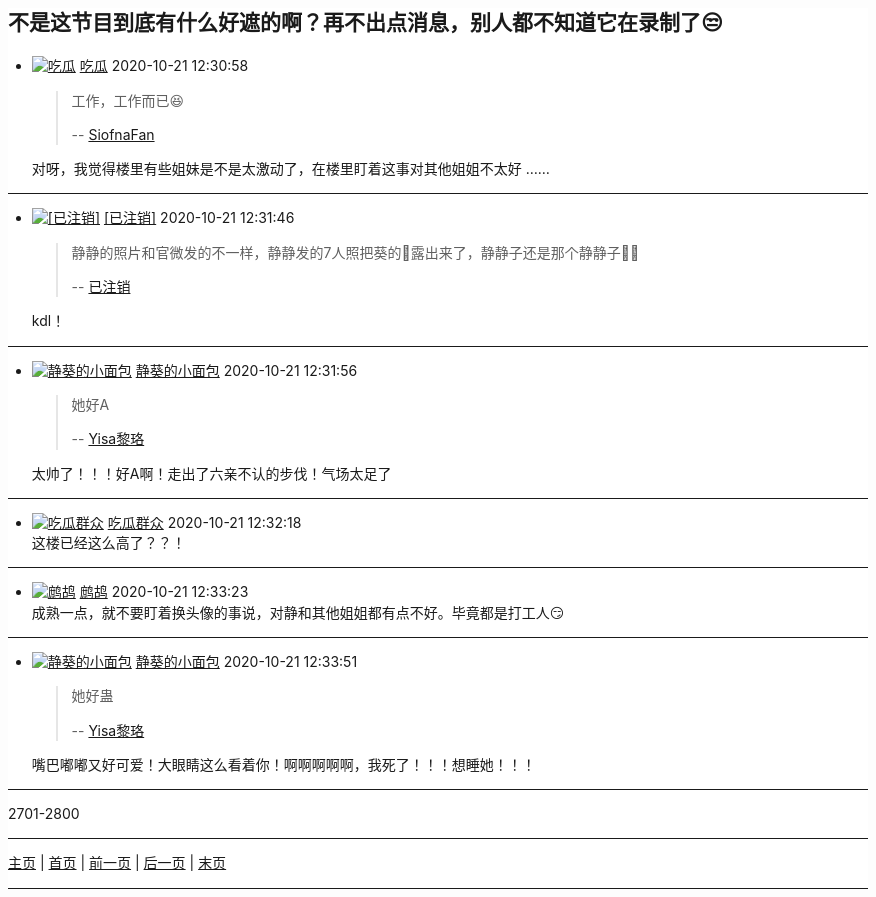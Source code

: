   不是这节目到底有什么好遮的啊？再不出点消息，别人都不知道它在录制了😒  
---
* [![吃瓜](../../image/icon/u219893584-2.jpg)](https://www.douban.com/people/219893584/)    [吃瓜](https://www.douban.com/people/219893584/)    2020-10-21 12:30:58  
  >工作，工作而已😆  
  >
  >-- [SiofnaFan](https://www.douban.com/people/180076918/)  
  
  对呀，我觉得楼里有些姐妹是不是太激动了，在楼里盯着这事对其他姐姐不太好 ……  
---
* [![[已注销]](../../image/icon/user_normal.jpg)](https://www.douban.com/people/219008874/)    [[已注销]](https://www.douban.com/people/219008874/)    2020-10-21 12:31:46  
  >静静的照片和官微发的不一样，静静发的7人照把葵的🎸露出来了，静静子还是那个静静子🧡🧡  
  >
  >-- [已注销](https://www.douban.com/people/187860590/)  
  
  kdl！  
---
* [![静葵的小面包](../../image/icon/u200113376-4.jpg)](https://www.douban.com/people/200113376/)    [静葵的小面包](https://www.douban.com/people/200113376/)    2020-10-21 12:31:56  
  >她好A  
  >
  >-- [Yisa黎珞](https://www.douban.com/people/217273308/)  
  
  太帅了！！！好A啊！走出了六亲不认的步伐！气场太足了  
---
* [![吃瓜群众](../../image/icon/u197424509-3.jpg)](https://www.douban.com/people/197424509/)    [吃瓜群众](https://www.douban.com/people/197424509/)    2020-10-21 12:32:18  
  这楼已经这么高了？？！  
---
* [![鹧鸪](../../image/icon/u2968358-29.jpg)](https://www.douban.com/people/2968358/)    [鹧鸪](https://www.douban.com/people/2968358/)    2020-10-21 12:33:23  
  成熟一点，就不要盯着换头像的事说，对静和其他姐姐都有点不好。毕竟都是打工人😏  
---
* [![静葵的小面包](../../image/icon/u200113376-4.jpg)](https://www.douban.com/people/200113376/)    [静葵的小面包](https://www.douban.com/people/200113376/)    2020-10-21 12:33:51  
  >她好蛊  
  >
  >-- [Yisa黎珞](https://www.douban.com/people/217273308/)  
  
  嘴巴嘟嘟又好可爱！大眼睛这么看着你！啊啊啊啊啊，我死了！！！想睡她！！！  
---

2701-2800

---

[主页](./main.md "main.md") | [首页](./comments1-100.md "comments1-100.md") | [前一页](./comments2601-2700.md "comments2601-2700.md") | [后一页](./comments2801-2900.md "comments2801-2900.md") | [末页](./comments10601-10700.md "comments10601-10700.md")  

---